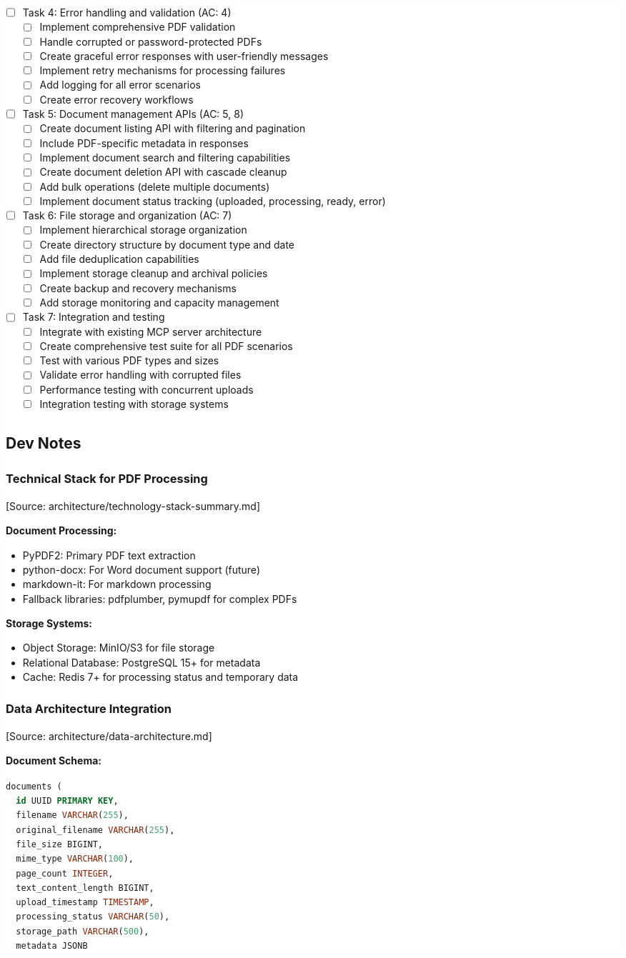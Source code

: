 - [ ] Task 4: Error handling and validation (AC: 4)
  - [ ] Implement comprehensive PDF validation
  - [ ] Handle corrupted or password-protected PDFs
  - [ ] Create graceful error responses with user-friendly messages
  - [ ] Implement retry mechanisms for processing failures
  - [ ] Add logging for all error scenarios
  - [ ] Create error recovery workflows

- [ ] Task 5: Document management APIs (AC: 5, 8)
  - [ ] Create document listing API with filtering and pagination
  - [ ] Include PDF-specific metadata in responses
  - [ ] Implement document search and filtering capabilities
  - [ ] Create document deletion API with cascade cleanup
  - [ ] Add bulk operations (delete multiple documents)
  - [ ] Implement document status tracking (uploaded, processing, ready, error)

- [ ] Task 6: File storage and organization (AC: 7)
  - [ ] Implement hierarchical storage organization
  - [ ] Create directory structure by document type and date
  - [ ] Add file deduplication capabilities
  - [ ] Implement storage cleanup and archival policies
  - [ ] Create backup and recovery mechanisms
  - [ ] Add storage monitoring and capacity management

- [ ] Task 7: Integration and testing
  - [ ] Integrate with existing MCP server architecture
  - [ ] Create comprehensive test suite for all PDF scenarios
  - [ ] Test with various PDF types and sizes
  - [ ] Validate error handling with corrupted files
  - [ ] Performance testing with concurrent uploads
  - [ ] Integration testing with storage systems

## Dev Notes

### Technical Stack for PDF Processing
[Source: architecture/technology-stack-summary.md]

**Document Processing:**
- PyPDF2: Primary PDF text extraction
- python-docx: For Word document support (future)
- markdown-it: For markdown processing
- Fallback libraries: pdfplumber, pymupdf for complex PDFs

**Storage Systems:**
- Object Storage: MinIO/S3 for file storage
- Relational Database: PostgreSQL 15+ for metadata
- Cache: Redis 7+ for processing status and temporary data

### Data Architecture Integration
[Source: architecture/data-architecture.md]

**Document Schema:**
```sql
documents (
  id UUID PRIMARY KEY,
  filename VARCHAR(255),
  original_filename VARCHAR(255),
  file_size BIGINT,
  mime_type VARCHAR(100),
  page_count INTEGER,
  text_content_length BIGINT,
  upload_timestamp TIMESTAMP,
  processing_status VARCHAR(50),
  storage_path VARCHAR(500),
  metadata JSONB
```